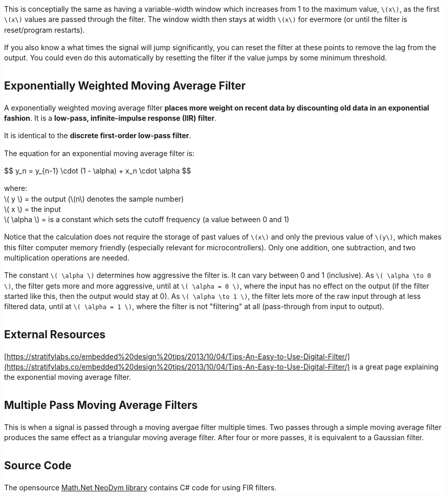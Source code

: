 This is conceptially the same as having a variable-width window which increases from 1 to the maximum value, `\(x\)`, as the first `\(x\)` values are passed through the filter. The window width then stays at width `\(x\)` for evermore (or until the filter is reset/program restarts).

If you also know a what times the signal will jump significantly, you can reset the filter at these points to remove the lag from the output. You could even do this automatically by resetting the filter if the value jumps by some minimum threshold.

## Exponentially Weighted Moving Average Filter

A exponentially weighted moving average filter **places more weight on recent data by discounting old data in an exponential fashion**. It is a **low-pass, infinite-impulse response (IIR) filter**.

It is identical to the **discrete first-order low-pass filter**.

The equation for an exponential moving average filter is:

<p>$$ y_n = y_{n-1} \cdot (1 - \alpha) + x_n \cdot \alpha $$</p>

<p class="centered">
    where:<br>
    \( y \) = the output (\(n\) denotes the sample number)<br>
    \( x \) = the input<br>
    \( \alpha \) = is a constant which sets the cutoff frequency (a value between 0 and 1)<br>
</p>

Notice that the calculation does not require the storage of past values of `\(x\)` and only the previous value of `\(y\)`, which makes this filter computer memory friendly (especially relevant for microcontrollers). Only one addition, one subtraction, and two multiplication operations are needed.

The constant `\( \alpha \)` determines how aggressive the filter is. It can vary between 0 and 1 (inclusive). As `\( \alpha \to 0 \)`, the filter gets more and more aggressive, until at `\( \alpha = 0 \)`, where the input has no effect on the output (if the filter started like this, then the output would stay at 0). As `\( \alpha \to 1 \)`, the filter lets more of the raw input through at less filtered data, until at `\( \alpha = 1 \)`, where the filter is not "filtering" at all (pass-through from input to output).

## External Resources

[https://stratifylabs.co/embedded%20design%20tips/2013/10/04/Tips-An-Easy-to-Use-Digital-Filter/](https://stratifylabs.co/embedded%20design%20tips/2013/10/04/Tips-An-Easy-to-Use-Digital-Filter/) is a great page explaining the exponential moving average filter.

## Multiple Pass Moving Average Filters

This is when a signal is passed through a moving avergae filter multiple times. Two passes through a simple moving average filter produces the same effect as a triangular moving average filter. After four or more passes, it is equivalent to a Gaussian filter.

## Source Code

The opensource [Math.Net NeoDym library](http://neodym.mathdotnet.com/) contains C# code for using FIR filters.
